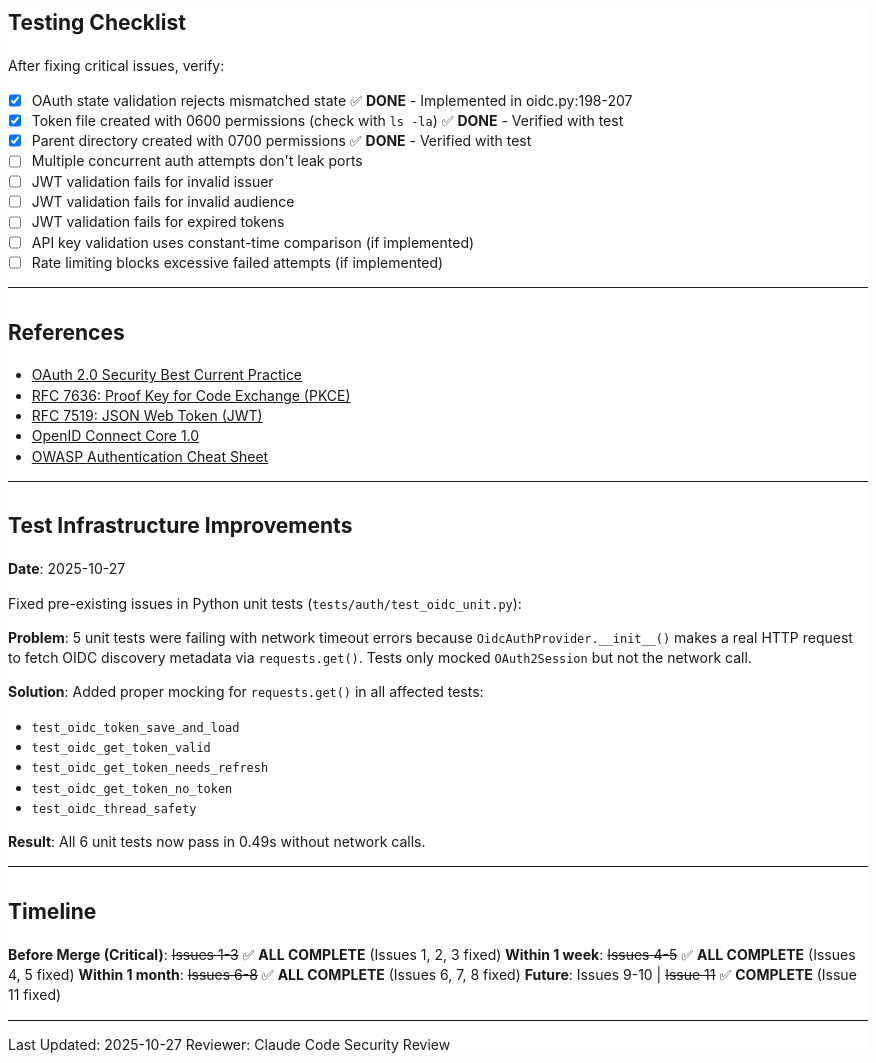 ## Testing Checklist

After fixing critical issues, verify:

- [x] OAuth state validation rejects mismatched state ✅ **DONE** - Implemented in oidc.py:198-207
- [x] Token file created with 0600 permissions (check with `ls -la`) ✅ **DONE** - Verified with test
- [x] Parent directory created with 0700 permissions ✅ **DONE** - Verified with test
- [ ] Multiple concurrent auth attempts don't leak ports
- [ ] JWT validation fails for invalid issuer
- [ ] JWT validation fails for invalid audience
- [ ] JWT validation fails for expired tokens
- [ ] API key validation uses constant-time comparison (if implemented)
- [ ] Rate limiting blocks excessive failed attempts (if implemented)

---

## References

- [OAuth 2.0 Security Best Current Practice](https://datatracker.ietf.org/doc/html/draft-ietf-oauth-security-topics)
- [RFC 7636: Proof Key for Code Exchange (PKCE)](https://datatracker.ietf.org/doc/html/rfc7636)
- [RFC 7519: JSON Web Token (JWT)](https://datatracker.ietf.org/doc/html/rfc7519)
- [OpenID Connect Core 1.0](https://openid.net/specs/openid-connect-core-1_0.html)
- [OWASP Authentication Cheat Sheet](https://cheatsheetseries.owasp.org/cheatsheets/Authentication_Cheat_Sheet.html)

---

## Test Infrastructure Improvements

**Date**: 2025-10-27

Fixed pre-existing issues in Python unit tests (`tests/auth/test_oidc_unit.py`):

**Problem**: 5 unit tests were failing with network timeout errors because `OidcAuthProvider.__init__()` makes a real HTTP request to fetch OIDC discovery metadata via `requests.get()`. Tests only mocked `OAuth2Session` but not the network call.

**Solution**: Added proper mocking for `requests.get()` in all affected tests:
- `test_oidc_token_save_and_load`
- `test_oidc_get_token_valid`
- `test_oidc_get_token_needs_refresh`
- `test_oidc_get_token_no_token`
- `test_oidc_thread_safety`

**Result**: All 6 unit tests now pass in 0.49s without network calls.

---

## Timeline

**Before Merge (Critical)**: ~~Issues 1-3~~ ✅ **ALL COMPLETE** (Issues 1, 2, 3 fixed)
**Within 1 week**: ~~Issues 4-5~~ ✅ **ALL COMPLETE** (Issues 4, 5 fixed)
**Within 1 month**: ~~Issues 6-8~~ ✅ **ALL COMPLETE** (Issues 6, 7, 8 fixed)
**Future**: Issues 9-10 | ~~Issue 11~~ ✅ **COMPLETE** (Issue 11 fixed)

---

Last Updated: 2025-10-27
Reviewer: Claude Code Security Review
